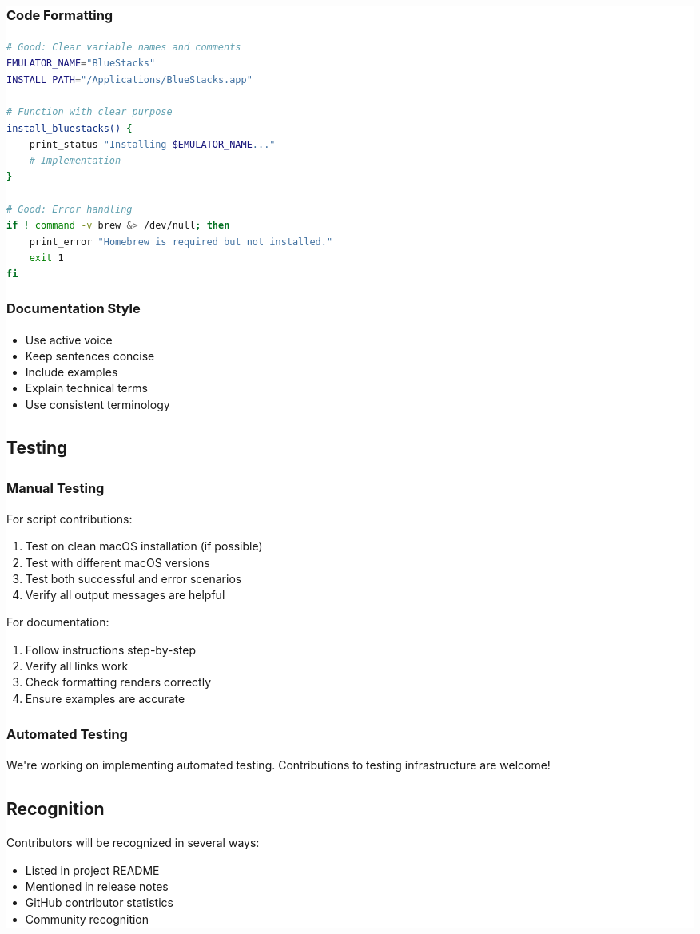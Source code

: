 ### Code Formatting
```bash
# Good: Clear variable names and comments
EMULATOR_NAME="BlueStacks"
INSTALL_PATH="/Applications/BlueStacks.app"

# Function with clear purpose
install_bluestacks() {
    print_status "Installing $EMULATOR_NAME..."
    # Implementation
}

# Good: Error handling
if ! command -v brew &> /dev/null; then
    print_error "Homebrew is required but not installed."
    exit 1
fi
```

### Documentation Style
- Use active voice
- Keep sentences concise
- Include examples
- Explain technical terms
- Use consistent terminology

## Testing

### Manual Testing
For script contributions:
1. Test on clean macOS installation (if possible)
2. Test with different macOS versions
3. Test both successful and error scenarios
4. Verify all output messages are helpful

For documentation:
1. Follow instructions step-by-step
2. Verify all links work
3. Check formatting renders correctly
4. Ensure examples are accurate

### Automated Testing
We're working on implementing automated testing. Contributions to testing infrastructure are welcome!

## Recognition

Contributors will be recognized in several ways:

- Listed in project README
- Mentioned in release notes
- GitHub contributor statistics
- Community recognition
